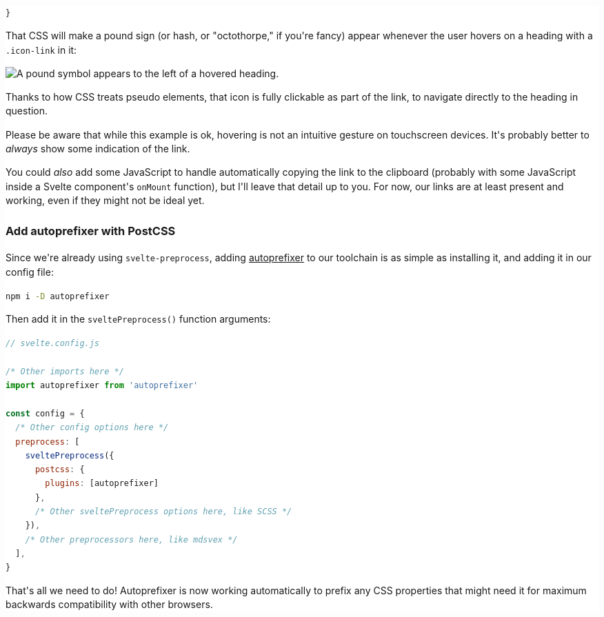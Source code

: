 ```scss
}
```

That CSS will make a pound sign (or hash, or "octothorpe," if you're fancy) appear whenever the user hovers on a heading with a `.icon-link` in it:

![A pound symbol appears to the left of a hovered heading.](/images/post_images/sveltekit-rehype-css.png)

Thanks to how CSS treats pseudo elements, that icon is fully clickable as part of the link, to navigate directly to the heading in question.

<SideNote>
Please be aware that while this example is ok, hovering is not an intuitive gesture on touchscreen devices. It's probably better to <em>always</em> show some indication of the link.
</SideNote>

You could _also_ add some JavaScript to handle automatically copying the link to the clipboard (probably with some JavaScript inside a Svelte component's `onMount` function), but I'll leave that detail up to you. For now, our links are at least present and working, even if they might not be ideal yet.


### Add autoprefixer with PostCSS

Since we're already using `svelte-preprocess`, adding [autoprefixer](https://www.npmjs.com/package/autoprefixer) to our toolchain is as simple as installing it, and adding it in our config file:

```bash
npm i -D autoprefixer
```

Then add it in the `sveltePreprocess()` function arguments:

```js
// svelte.config.js

/* Other imports here */
import autoprefixer from 'autoprefixer'

const config = {
  /* Other config options here */
  preprocess: [
    sveltePreprocess({
      postcss: {
        plugins: [autoprefixer]
      },
      /* Other sveltePreprocess options here, like SCSS */
    }),
    /* Other preprocessors here, like mdsvex */
  ],
}
```

That's all we need to do! Autoprefixer is now working automatically to prefix any CSS properties that might need it for maximum backwards compatibility with other browsers.
